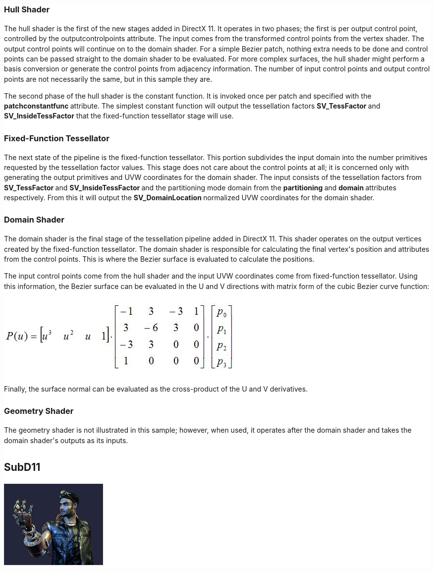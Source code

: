 <h3>Hull Shader</h3>
<p>The hull shader is the first of the new stages added in DirectX 11. It operates in two phases; the first is per output control point, controlled by the outputcontrolpoints attribute. The input comes from the transformed control points from the vertex shader.
 The output control points will continue on to the domain shader. For a simple Bezier patch, nothing extra needs to be done and control points can be passed straight to the domain shader to be evaluated. For more complex surfaces, the hull shader might perform
 a basis conversion or generate the control points from adjacency information. The number of input control points and output control points are not necessarily the same, but in this sample they are.</p>
<p>The second phase of the hull shader is the constant function. It is invoked once per patch and specified with the
<strong>patchconstantfunc </strong>attribute. The simplest constant function will output the tessellation factors
<strong>SV_TessFactor </strong>and <strong>SV_InsideTessFactor</strong> that the fixed-function tessellator stage will use.</p>
<h3>Fixed-Function Tessellator</h3>
<p>The next state of the pipeline is the fixed-function tessellator. This portion subdivides the input domain into the number primitives requested by the tessellation factor values. This stage does not care about the control points at all; it is concerned only
 with generating the output primitives and UVW coordinates for the domain shader. The input consists of the tessellation factors from
<strong>SV_TessFactor </strong>and <strong>SV_InsideTessFactor </strong>and the partitioning mode domain from the
<strong>partitioning </strong>and <strong>domain </strong>attributes respectively. From this it will output the
<strong>SV_DomainLocation </strong>normalized UVW coordinates for the domain shader.</p>
<h3>Domain Shader</h3>
<p>The domain shader is the final stage of the tessellation pipeline added in DirectX 11. This shader operates on the output vertices created by the fixed-function tessellator. The domain shader is responsible for calculating the final vertex's position and
 attributes from the control points. This is where the Bezier surface is evaluated to calculate the positions.</p>
<p>The input control points come from the hull shader and the input UVW coordinates come from fixed-function tessellator. Using this information, the Bezier surface can be evaluated in the U and V directions with matrix form of the cubic Bezier curve function:</p>
<p><img id="96142" src="96142-matrix.jpg" alt="" width="472" height="154"></p>
<p>Finally, the surface normal can be evaluated as the cross-product of the U and V derivatives.</p>
<h3>Geometry Shader</h3>
<p>The geometry shader is not illustrated in this sample; however, when used, it operates after the domain shader and takes the domain shader's outputs as its inputs.&nbsp;</p>
<h2>SubD11</h2>
<p><img id="96141" src="96141-subd11.jpg" alt="" width="200" height="164"></p>